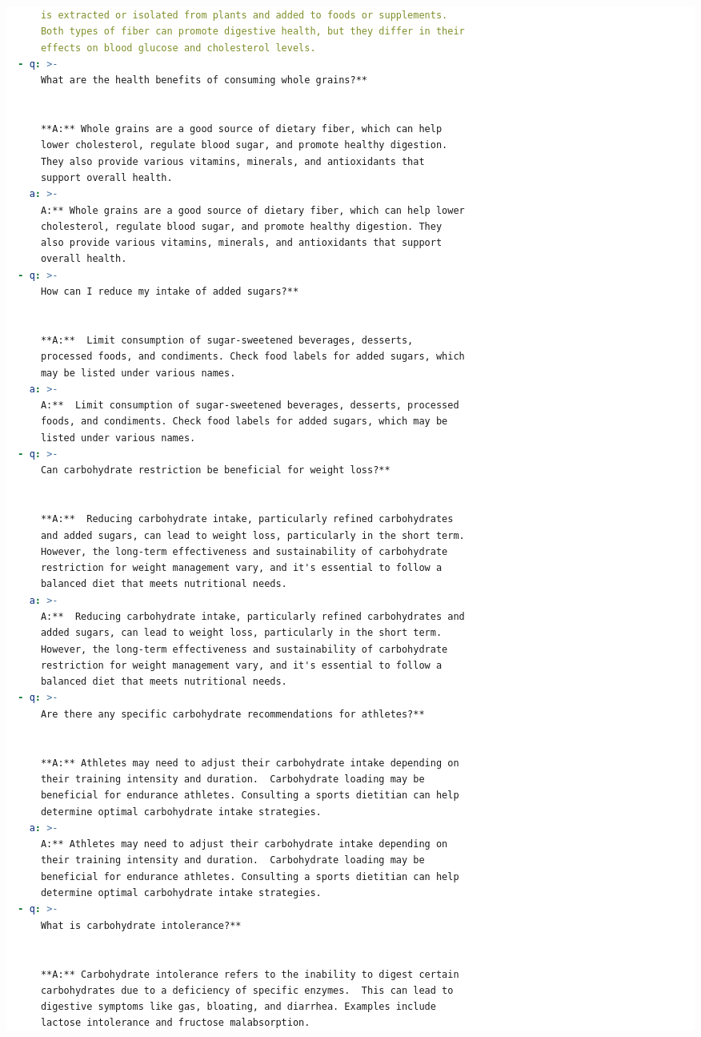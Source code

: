 ```yaml
      is extracted or isolated from plants and added to foods or supplements.
      Both types of fiber can promote digestive health, but they differ in their
      effects on blood glucose and cholesterol levels.
  - q: >-
      What are the health benefits of consuming whole grains?**


      **A:** Whole grains are a good source of dietary fiber, which can help
      lower cholesterol, regulate blood sugar, and promote healthy digestion.
      They also provide various vitamins, minerals, and antioxidants that
      support overall health.
    a: >-
      A:** Whole grains are a good source of dietary fiber, which can help lower
      cholesterol, regulate blood sugar, and promote healthy digestion. They
      also provide various vitamins, minerals, and antioxidants that support
      overall health.
  - q: >-
      How can I reduce my intake of added sugars?**


      **A:**  Limit consumption of sugar-sweetened beverages, desserts,
      processed foods, and condiments. Check food labels for added sugars, which
      may be listed under various names.
    a: >-
      A:**  Limit consumption of sugar-sweetened beverages, desserts, processed
      foods, and condiments. Check food labels for added sugars, which may be
      listed under various names.
  - q: >-
      Can carbohydrate restriction be beneficial for weight loss?**


      **A:**  Reducing carbohydrate intake, particularly refined carbohydrates
      and added sugars, can lead to weight loss, particularly in the short term.
      However, the long-term effectiveness and sustainability of carbohydrate
      restriction for weight management vary, and it's essential to follow a
      balanced diet that meets nutritional needs.
    a: >-
      A:**  Reducing carbohydrate intake, particularly refined carbohydrates and
      added sugars, can lead to weight loss, particularly in the short term.
      However, the long-term effectiveness and sustainability of carbohydrate
      restriction for weight management vary, and it's essential to follow a
      balanced diet that meets nutritional needs.
  - q: >-
      Are there any specific carbohydrate recommendations for athletes?**


      **A:** Athletes may need to adjust their carbohydrate intake depending on
      their training intensity and duration.  Carbohydrate loading may be
      beneficial for endurance athletes. Consulting a sports dietitian can help
      determine optimal carbohydrate intake strategies.
    a: >-
      A:** Athletes may need to adjust their carbohydrate intake depending on
      their training intensity and duration.  Carbohydrate loading may be
      beneficial for endurance athletes. Consulting a sports dietitian can help
      determine optimal carbohydrate intake strategies.
  - q: >-
      What is carbohydrate intolerance?**


      **A:** Carbohydrate intolerance refers to the inability to digest certain
      carbohydrates due to a deficiency of specific enzymes.  This can lead to
      digestive symptoms like gas, bloating, and diarrhea. Examples include
      lactose intolerance and fructose malabsorption.
```